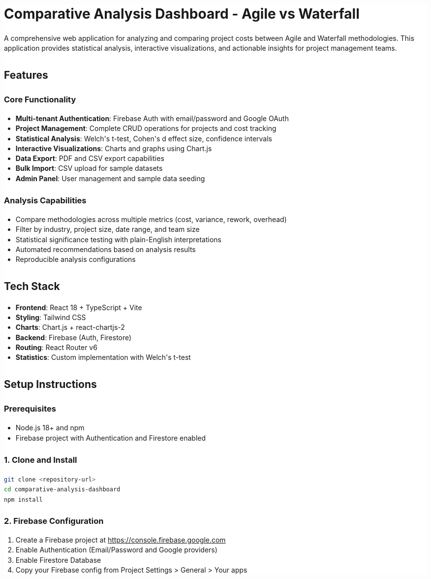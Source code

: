 # Comparative Analysis Dashboard - Agile vs Waterfall

A comprehensive web application for analyzing and comparing project costs between Agile and Waterfall methodologies. This application provides statistical analysis, interactive visualizations, and actionable insights for project management teams.

## Features

### Core Functionality
- **Multi-tenant Authentication**: Firebase Auth with email/password and Google OAuth
- **Project Management**: Complete CRUD operations for projects and cost tracking
- **Statistical Analysis**: Welch's t-test, Cohen's d effect size, confidence intervals
- **Interactive Visualizations**: Charts and graphs using Chart.js
- **Data Export**: PDF and CSV export capabilities
- **Bulk Import**: CSV upload for sample datasets
- **Admin Panel**: User management and sample data seeding

### Analysis Capabilities
- Compare methodologies across multiple metrics (cost, variance, rework, overhead)
- Filter by industry, project size, date range, and team size
- Statistical significance testing with plain-English interpretations
- Automated recommendations based on analysis results
- Reproducible analysis configurations

## Tech Stack

- **Frontend**: React 18 + TypeScript + Vite
- **Styling**: Tailwind CSS
- **Charts**: Chart.js + react-chartjs-2
- **Backend**: Firebase (Auth, Firestore)
- **Routing**: React Router v6
- **Statistics**: Custom implementation with Welch's t-test

## Setup Instructions

### Prerequisites
- Node.js 18+ and npm
- Firebase project with Authentication and Firestore enabled

### 1. Clone and Install
```bash
git clone <repository-url>
cd comparative-analysis-dashboard
npm install
```

### 2. Firebase Configuration
1. Create a Firebase project at https://console.firebase.google.com
2. Enable Authentication (Email/Password and Google providers)
3. Enable Firestore Database
4. Copy your Firebase config from Project Settings > General > Your apps
